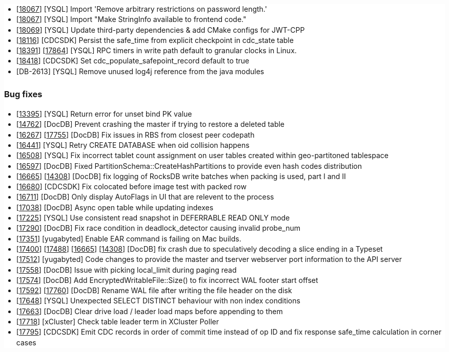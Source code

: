 * [[18067](https://github.com/yugabyte/yugabyte-db/issues/18067)] [YSQL] Import 'Remove arbitrary restrictions on password length.'
* [[18067](https://github.com/yugabyte/yugabyte-db/issues/18067)] [YSQL] Import "Make StringInfo available to frontend code."
* [[18069](https://github.com/yugabyte/yugabyte-db/issues/18069)] [YSQL] Update third-party dependencies & add CMake configs for JWT-CPP
* [[18116](https://github.com/yugabyte/yugabyte-db/issues/18116)] [CDCSDK] Persist the safe_time from explicit checkpoint in cdc_state table
* [[18391](https://github.com/yugabyte/yugabyte-db/issues/18391)] [[17864](https://github.com/yugabyte/yugabyte-db/issues/17864)] [YSQL] RPC timers in write path default to granular clocks in Linux.
* [[18418](https://github.com/yugabyte/yugabyte-db/issues/18418)] [CDCSDK] Set cdc_populate_safepoint_record default to true
* [DB-2613] [YSQL] Remove unused log4j reference from the java modules

### Bug fixes

* [[13395](https://github.com/yugabyte/yugabyte-db/issues/13395)] [YSQL] Return error for unset bind PK value
* [[14762](https://github.com/yugabyte/yugabyte-db/issues/14762)] [DocDB] Prevent crashing the master if trying to restore a deleted table
* [[16267](https://github.com/yugabyte/yugabyte-db/issues/16267)] [[17755](https://github.com/yugabyte/yugabyte-db/issues/17755)] [DocDB] Fix issues in RBS from closest peer codepath
* [[16441](https://github.com/yugabyte/yugabyte-db/issues/16441)] [YSQL] Retry CREATE DATABASE when oid collision happens
* [[16508](https://github.com/yugabyte/yugabyte-db/issues/16508)] [YSQL] Fix incorrect tablet count assignment on user tables created within geo-partitoned tablespace
* [[16597](https://github.com/yugabyte/yugabyte-db/issues/16597)] [DocDB] Fixed PartitionSchema::CreateHashPartitions to provide even hash codes distribution
* [[16665](https://github.com/yugabyte/yugabyte-db/issues/16665)] [[14308](https://github.com/yugabyte/yugabyte-db/issues/14308)] [DocDB] fix logging of RocksDB write batches when packing is used, part I and II
* [[16680](https://github.com/yugabyte/yugabyte-db/issues/16680)] [CDCSDK] Fix colocated before image test with packed row
* [[16711](https://github.com/yugabyte/yugabyte-db/issues/16711)] [DocDB] Only display AutoFlags in UI that are relevent to the process
* [[17038](https://github.com/yugabyte/yugabyte-db/issues/17038)] [DocDB] Async open table while updating indexes
* [[17225](https://github.com/yugabyte/yugabyte-db/issues/17225)] [YSQL] Use consistent read snapshot in DEFERRABLE READ ONLY mode
* [[17290](https://github.com/yugabyte/yugabyte-db/issues/17290)] [DocDB] Fix race condition in deadlock_detector causing invalid probe_num
* [[17351](https://github.com/yugabyte/yugabyte-db/issues/17351)] [yugabyted] Enable EAR command is failing on Mac builds.
* [[17400](https://github.com/yugabyte/yugabyte-db/issues/17400)] [[17488](https://github.com/yugabyte/yugabyte-db/issues/17488)] [[16665](https://github.com/yugabyte/yugabyte-db/issues/16665)] [[14308](https://github.com/yugabyte/yugabyte-db/issues/14308)] [DocDB] fix crash due to speculatively decoding a slice ending in a Typeset
* [[17512](https://github.com/yugabyte/yugabyte-db/issues/17512)] [yugabyted] Code changes to provide the master and tserver webserver port information to the API server
* [[17558](https://github.com/yugabyte/yugabyte-db/issues/17558)] [DocDB] Issue with picking local_limit during paging read
* [[17574](https://github.com/yugabyte/yugabyte-db/issues/17574)] [DocDB] Add EncryptedWritableFile::Size() to fix incorrect WAL footer start offset
* [[17592](https://github.com/yugabyte/yugabyte-db/issues/17592)] [[17760](https://github.com/yugabyte/yugabyte-db/issues/17760)] [DocDB] Rename WAL file after writing the file header on the disk
* [[17648](https://github.com/yugabyte/yugabyte-db/issues/17648)] [YSQL] Unexpected SELECT DISTINCT behaviour with non index conditions
* [[17663](https://github.com/yugabyte/yugabyte-db/issues/17663)] [DocDB] Clear drive load / leader load maps before appending to them
* [[17718](https://github.com/yugabyte/yugabyte-db/issues/17718)] [xCluster] Check table leader term in XCluster Poller
* [[17795](https://github.com/yugabyte/yugabyte-db/issues/17795)] [CDCSDK] Emit CDC records in order of commit time instead of op ID and fix response safe_time calculation in corner cases